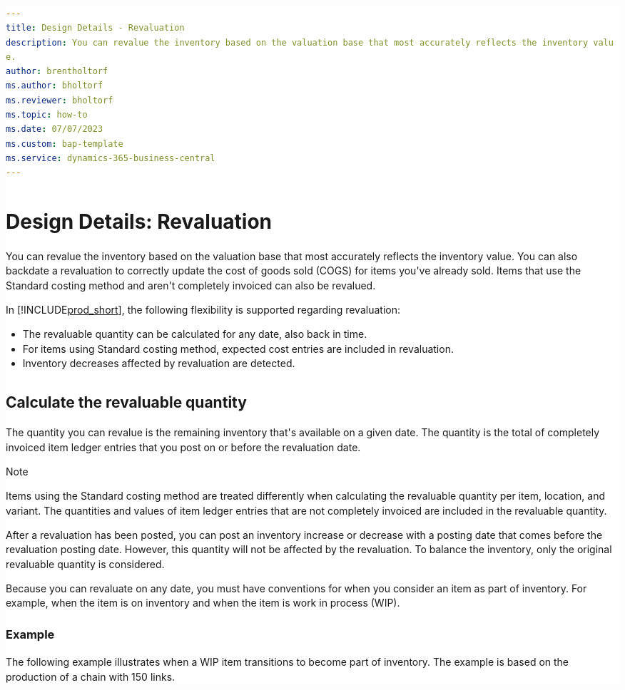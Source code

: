 ```yaml
---
title: Design Details - Revaluation
description: You can revalue the inventory based on the valuation base that most accurately reflects the inventory value.
author: brentholtorf
ms.author: bholtorf
ms.reviewer: bholtorf
ms.topic: how-to
ms.date: 07/07/2023
ms.custom: bap-template
ms.service: dynamics-365-business-central
---
```


# Design Details: Revaluation

You can revalue the inventory based on the valuation base that most accurately reflects the inventory value. You can also backdate a revaluation to correctly update the cost of goods sold (COGS) for items you've already sold. Items that use the Standard costing method and aren't completely invoiced can also be revalued.  

In [!INCLUDE[prod_short](includes/prod_short.md)], the following flexibility is supported regarding revaluation:  

- The revaluable quantity can be calculated for any date, also back in time.  
- For items using Standard costing method, expected cost entries are included in revaluation.  
- Inventory decreases affected by revaluation are detected.  

## Calculate the revaluable quantity

The quantity you can revalue is the remaining inventory that's available on a given date. The quantity is the total of completely invoiced item ledger entries that you post on or before the revaluation date.  

> [!NOTE]  
>  Items using the Standard costing method are treated differently when calculating the revaluable quantity per item, location, and variant. The quantities and values of item ledger entries that are not completely invoiced are included in the revaluable quantity.  

After a revaluation has been posted, you can post an inventory increase or decrease with a posting date that comes before the revaluation posting date. However, this quantity will not be affected by the revaluation. To balance the inventory, only the original revaluable quantity is considered.  

Because you can revaluate on any date, you must have conventions for when you consider an item as part of inventory. For example, when the item is on inventory and when the item is work in process (WIP).  

### Example  

The following example illustrates when a WIP item transitions to become part of inventory. The example is based on the production of a chain with 150 links.  
